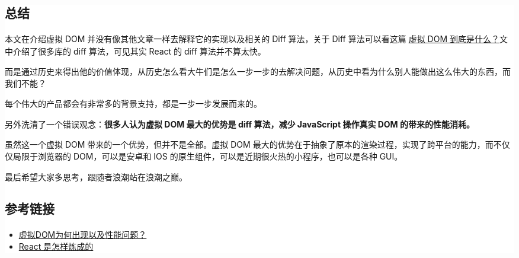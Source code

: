 ## 总结

本文在介绍虚拟 DOM 并没有像其他文章一样去解释它的实现以及相关的 Diff 算法，关于 Diff 算法可以看这篇 [虚拟 DOM 到底是什么？](https://mp.weixin.qq.com/s/oAlVmZ4Hbt2VhOwFEkNEhw)文中介绍了很多库的 diff 算法，可见其实 React 的 diff 算法并不算太快。

而是通过历史来得出他的价值体现，从历史怎么看大牛们是怎么一步一步的去解决问题，从历史中看为什么别人能做出这么伟大的东西，而我们不能？

每个伟大的产品都会有非常多的背景支持，都是一步一步发展而来的。

另外洗清了一个错误观念：**很多人认为虚拟 DOM 最大的优势是 diff 算法，减少 JavaScript 操作真实 DOM 的带来的性能消耗。**

虽然这一个虚拟 DOM 带来的一个优势，但并不是全部。虚拟 DOM 最大的优势在于抽象了原本的渲染过程，实现了跨平台的能力，而不仅仅局限于浏览器的 DOM，可以是安卓和 IOS 的原生组件，可以是近期很火热的小程序，也可以是各种 GUI。

最后希望大家多思考，跟随者浪潮站在浪潮之巅。

## 参考链接

- [虚拟DOM为何出现以及性能问题？](https://blog.csdn.net/hjc256/article/details/97135687)
- [React 是怎样炼成的](https://segmentfault.com/a/1190000013365426)